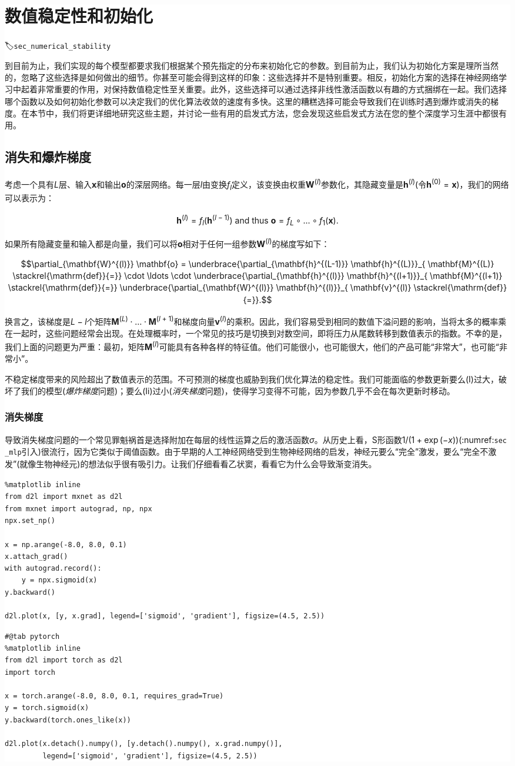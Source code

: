 # 数值稳定性和初始化
:label:`sec_numerical_stability`

到目前为止，我们实现的每个模型都要求我们根据某个预先指定的分布来初始化它的参数。到目前为止，我们认为初始化方案是理所当然的，忽略了这些选择是如何做出的细节。你甚至可能会得到这样的印象：这些选择并不是特别重要。相反，初始化方案的选择在神经网络学习中起着非常重要的作用，对保持数值稳定性至关重要。此外，这些选择可以通过选择非线性激活函数以有趣的方式捆绑在一起。我们选择哪个函数以及如何初始化参数可以决定我们的优化算法收敛的速度有多快。这里的糟糕选择可能会导致我们在训练时遇到爆炸或消失的梯度。在本节中，我们将更详细地研究这些主题，并讨论一些有用的启发式方法，您会发现这些启发式方法在您的整个深度学习生涯中都很有用。

## 消失和爆炸梯度

考虑一个具有$L$层、输入$\mathbf{x}$和输出$\mathbf{o}$的深层网络。每一层$l$由变换$f_l$定义，该变换由权重$\mathbf{W}^{(l)}$参数化，其隐藏变量是$\mathbf{h}^{(l)}$(令$\mathbf{h}^{(0)} = \mathbf{x}$)，我们的网络可以表示为：

$$\mathbf{h}^{(l)} = f_l (\mathbf{h}^{(l-1)}) \text{ and thus } \mathbf{o} = f_L \circ \ldots \circ f_1(\mathbf{x}).$$

如果所有隐藏变量和输入都是向量，我们可以将$\mathbf{o}$相对于任何一组参数$\mathbf{W}^{(l)}$的梯度写如下：

$$\partial_{\mathbf{W}^{(l)}} \mathbf{o} = \underbrace{\partial_{\mathbf{h}^{(L-1)}} \mathbf{h}^{(L)}}_{ \mathbf{M}^{(L)} \stackrel{\mathrm{def}}{=}} \cdot \ldots \cdot \underbrace{\partial_{\mathbf{h}^{(l)}} \mathbf{h}^{(l+1)}}_{ \mathbf{M}^{(l+1)} \stackrel{\mathrm{def}}{=}} \underbrace{\partial_{\mathbf{W}^{(l)}} \mathbf{h}^{(l)}}_{ \mathbf{v}^{(l)} \stackrel{\mathrm{def}}{=}}.$$

换言之，该梯度是$L-l$个矩阵$\mathbf{M}^{(L)} \cdot \ldots \cdot \mathbf{M}^{(l+1)}$和梯度向量$\mathbf{v}^{(l)}$的乘积。因此，我们容易受到相同的数值下溢问题的影响，当将太多的概率乘在一起时，这些问题经常会出现。在处理概率时，一个常见的技巧是切换到对数空间，即将压力从尾数转移到数值表示的指数。不幸的是，我们上面的问题更为严重：最初，矩阵$\mathbf{M}^{(l)}$可能具有各种各样的特征值。他们可能很小，也可能很大，他们的产品可能“非常大”，也可能“非常小”。

不稳定梯度带来的风险超出了数值表示的范围。不可预测的梯度也威胁到我们优化算法的稳定性。我们可能面临的参数更新要么(I)过大，破坏了我们的模型(*爆炸梯度*问题)；要么(Ii)过小(*消失梯度*问题)，使得学习变得不可能，因为参数几乎不会在每次更新时移动。

### 消失梯度

导致消失梯度问题的一个常见罪魁祸首是选择附加在每层的线性运算之后的激活函数$\sigma$。从历史上看，S形函数$1/(1 + \exp(-x))$(:numref:`sec_mlp`引入)很流行，因为它类似于阈值函数。由于早期的人工神经网络受到生物神经网络的启发，神经元要么“完全”激发，要么“完全不激发”(就像生物神经元)的想法似乎很有吸引力。让我们仔细看看乙状窦，看看它为什么会导致渐变消失。

```{.python .input}
%matplotlib inline
from d2l import mxnet as d2l
from mxnet import autograd, np, npx
npx.set_np()

x = np.arange(-8.0, 8.0, 0.1)
x.attach_grad()
with autograd.record():
    y = npx.sigmoid(x)
y.backward()

d2l.plot(x, [y, x.grad], legend=['sigmoid', 'gradient'], figsize=(4.5, 2.5))
```

```{.python .input}
#@tab pytorch
%matplotlib inline
from d2l import torch as d2l
import torch

x = torch.arange(-8.0, 8.0, 0.1, requires_grad=True)
y = torch.sigmoid(x)
y.backward(torch.ones_like(x))

d2l.plot(x.detach().numpy(), [y.detach().numpy(), x.grad.numpy()],
         legend=['sigmoid', 'gradient'], figsize=(4.5, 2.5))
```
